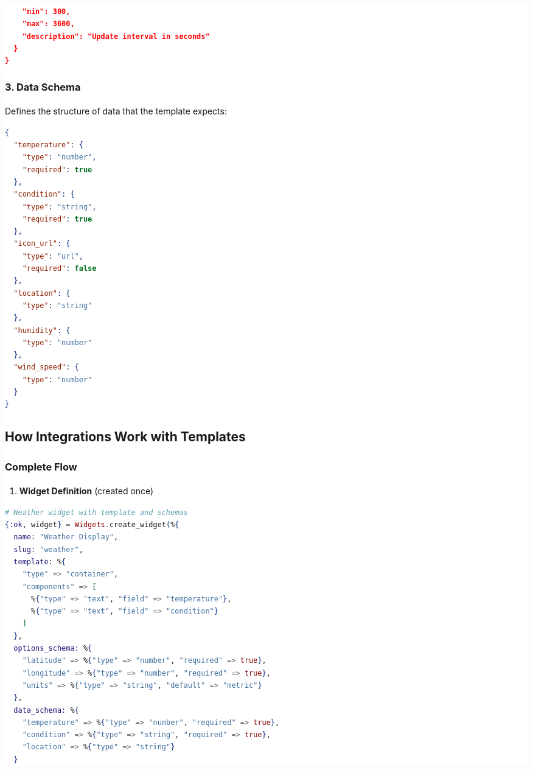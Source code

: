```json
    "min": 300,
    "max": 3600,
    "description": "Update interval in seconds"
  }
}
```

### 3. Data Schema
Defines the structure of data that the template expects:

```json
{
  "temperature": {
    "type": "number",
    "required": true
  },
  "condition": {
    "type": "string",
    "required": true
  },
  "icon_url": {
    "type": "url",
    "required": false
  },
  "location": {
    "type": "string"
  },
  "humidity": {
    "type": "number"
  },
  "wind_speed": {
    "type": "number"
  }
}
```

## How Integrations Work with Templates

### Complete Flow

1. **Widget Definition** (created once)
```elixir
# Weather widget with template and schemas
{:ok, widget} = Widgets.create_widget(%{
  name: "Weather Display",
  slug: "weather",
  template: %{
    "type" => "container",
    "components" => [
      %{"type" => "text", "field" => "temperature"},
      %{"type" => "text", "field" => "condition"}
    ]
  },
  options_schema: %{
    "latitude" => %{"type" => "number", "required" => true},
    "longitude" => %{"type" => "number", "required" => true},
    "units" => %{"type" => "string", "default" => "metric"}
  },
  data_schema: %{
    "temperature" => %{"type" => "number", "required" => true},
    "condition" => %{"type" => "string", "required" => true},
    "location" => %{"type" => "string"}
  }
```